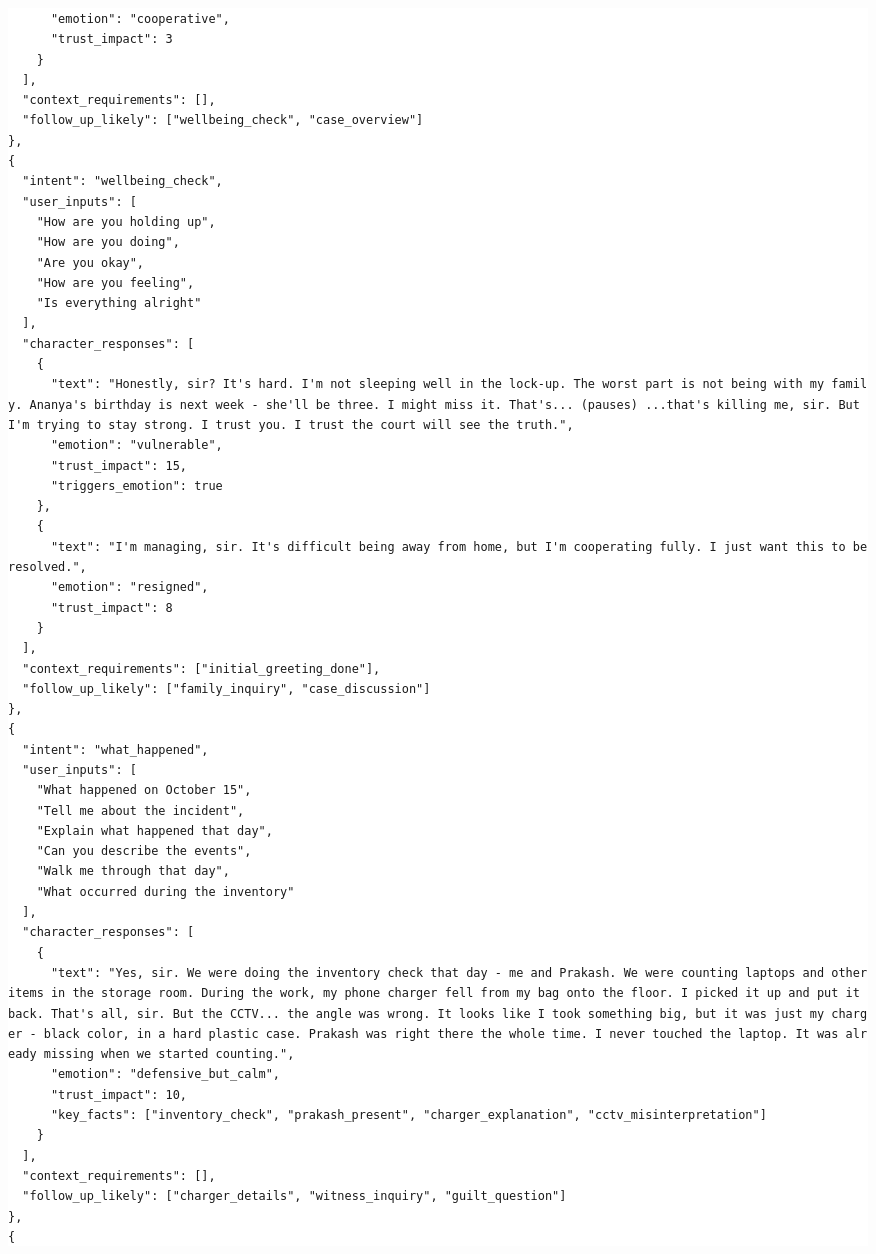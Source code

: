           "emotion": "cooperative",
          "trust_impact": 3
        }
      ],
      "context_requirements": [],
      "follow_up_likely": ["wellbeing_check", "case_overview"]
    },
    {
      "intent": "wellbeing_check",
      "user_inputs": [
        "How are you holding up",
        "How are you doing",
        "Are you okay",
        "How are you feeling",
        "Is everything alright"
      ],
      "character_responses": [
        {
          "text": "Honestly, sir? It's hard. I'm not sleeping well in the lock-up. The worst part is not being with my family. Ananya's birthday is next week - she'll be three. I might miss it. That's... (pauses) ...that's killing me, sir. But I'm trying to stay strong. I trust you. I trust the court will see the truth.",
          "emotion": "vulnerable",
          "trust_impact": 15,
          "triggers_emotion": true
        },
        {
          "text": "I'm managing, sir. It's difficult being away from home, but I'm cooperating fully. I just want this to be resolved.",
          "emotion": "resigned",
          "trust_impact": 8
        }
      ],
      "context_requirements": ["initial_greeting_done"],
      "follow_up_likely": ["family_inquiry", "case_discussion"]
    },
    {
      "intent": "what_happened",
      "user_inputs": [
        "What happened on October 15",
        "Tell me about the incident",
        "Explain what happened that day",
        "Can you describe the events",
        "Walk me through that day",
        "What occurred during the inventory"
      ],
      "character_responses": [
        {
          "text": "Yes, sir. We were doing the inventory check that day - me and Prakash. We were counting laptops and other items in the storage room. During the work, my phone charger fell from my bag onto the floor. I picked it up and put it back. That's all, sir. But the CCTV... the angle was wrong. It looks like I took something big, but it was just my charger - black color, in a hard plastic case. Prakash was right there the whole time. I never touched the laptop. It was already missing when we started counting.",
          "emotion": "defensive_but_calm",
          "trust_impact": 10,
          "key_facts": ["inventory_check", "prakash_present", "charger_explanation", "cctv_misinterpretation"]
        }
      ],
      "context_requirements": [],
      "follow_up_likely": ["charger_details", "witness_inquiry", "guilt_question"]
    },
    {